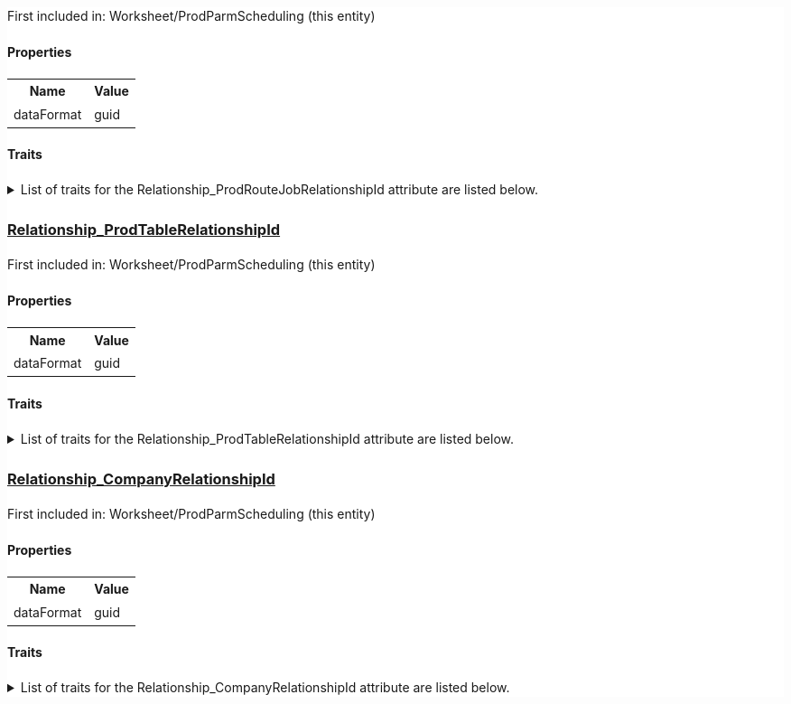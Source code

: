 First included in: Worksheet/ProdParmScheduling (this entity)  

#### Properties

<table><tr><th>Name</th><th>Value</th></tr><tr><td>dataFormat</td><td>guid</td></tr></table>

#### Traits

<details><summary>List of traits for the Relationship_ProdRouteJobRelationshipId attribute are listed below.</summary></details>

### <a href=#Relationship_ProdTableRelationshipId name="Relationship_ProdTableRelationshipId">Relationship_ProdTableRelationshipId</a>

First included in: Worksheet/ProdParmScheduling (this entity)  

#### Properties

<table><tr><th>Name</th><th>Value</th></tr><tr><td>dataFormat</td><td>guid</td></tr></table>

#### Traits

<details><summary>List of traits for the Relationship_ProdTableRelationshipId attribute are listed below.</summary></details>

### <a href=#Relationship_CompanyRelationshipId name="Relationship_CompanyRelationshipId">Relationship_CompanyRelationshipId</a>

First included in: Worksheet/ProdParmScheduling (this entity)  

#### Properties

<table><tr><th>Name</th><th>Value</th></tr><tr><td>dataFormat</td><td>guid</td></tr></table>

#### Traits

<details><summary>List of traits for the Relationship_CompanyRelationshipId attribute are listed below.</summary></details>
